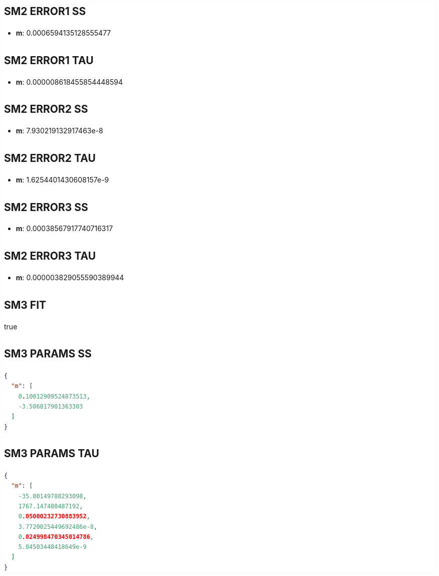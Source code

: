 ## SM2 ERROR1 SS

- **m**: 0.0006594135128555477

## SM2 ERROR1 TAU

- **m**: 0.000008618455854448594

## SM2 ERROR2 SS

- **m**: 7.930219132917463e-8

## SM2 ERROR2 TAU

- **m**: 1.6254401430608157e-9

## SM2 ERROR3 SS

- **m**: 0.00038567917740716317

## SM2 ERROR3 TAU

- **m**: 0.000003829055590389944

## SM3 FIT

true

## SM3 PARAMS SS

```json
{
  "m": [
    0.10012909524873513,
    -3.506817901363303
  ]
}
```

## SM3 PARAMS TAU

```json
{
  "m": [
    -35.00149788293098,
    1767.147480487192,
    0.05000232730883952,
    3.7720025449692486e-8,
    0.024998470345014786,
    5.84503448418649e-9
  ]
}
```
